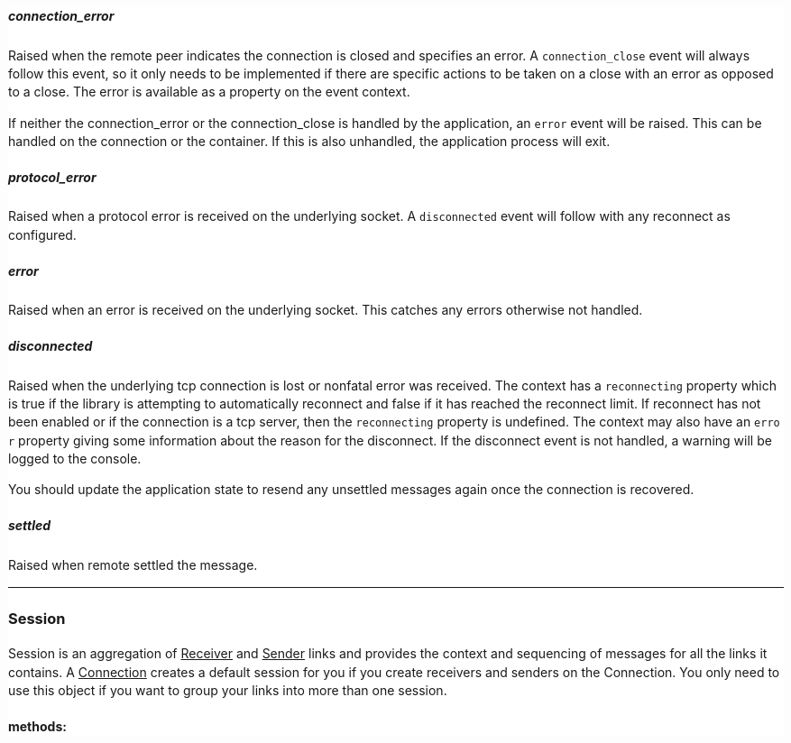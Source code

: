##### connection_error

Raised when the remote peer indicates the connection is closed and
specifies an error. A `connection_close` event will always follow this
event, so it only needs to be implemented if there are specific
actions to be taken on a close with an error as opposed to a close.
The error is available as a property on the event context.

If neither the connection_error or the connection_close is handled by
the application, an `error` event will be raised. This can be handled
on the connection or the container. If this is also unhandled, the
application process will exit.

##### protocol_error

Raised when a protocol error is received on the underlying socket.
A `disconnected` event will follow with any reconnect as configured.

##### error

Raised when an error is received on the underlying socket. This
catches any errors otherwise not handled.

##### disconnected

Raised when the underlying tcp connection is lost or nonfatal error
was received. The context has a `reconnecting` property which is true
if the library is attempting to automatically reconnect and false if
it has reached the reconnect limit. If reconnect has not been enabled
or if the connection is a tcp server, then the `reconnecting` property
is undefined. The context may also have an `error` property giving
some information about the reason for the disconnect. If the
disconnect event is not handled, a warning will be logged to the
console.

You should update the application state to resend any unsettled
messages again once the connection is recovered.

##### settled

Raised when remote settled the message.

---------------------------------------------------------------------
### Session

Session is an aggregation of <a href="#receiver">Receiver</a> and <a
href="#sender">Sender</a> links and provides the context and
sequencing of messages for all the links it contains. A <a
href="#connection">Connection</a> creates a default session for you if
you create receivers and senders on the Connection. You only need to
use this object if you want to group your links into more than one
session.

#### methods:
